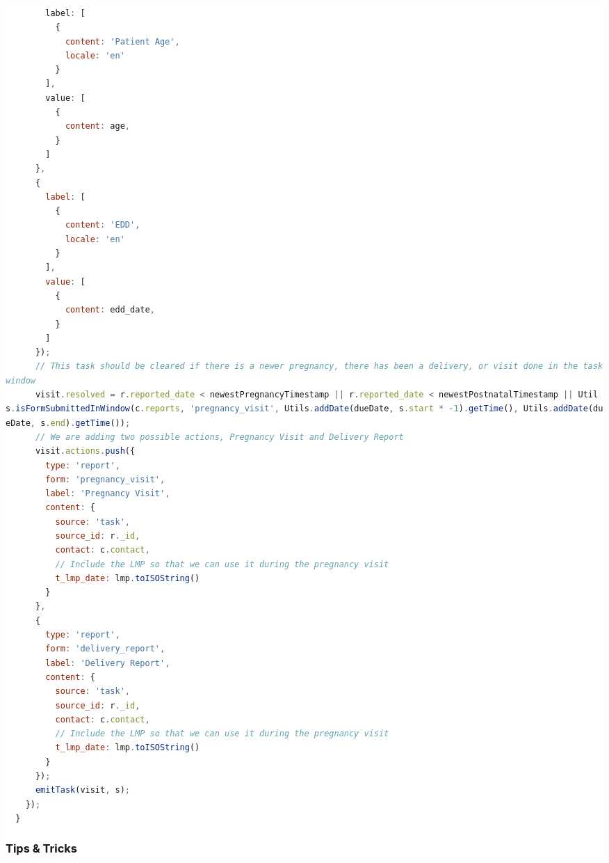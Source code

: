 ```javascript
        label: [
          {
            content: 'Patient Age',
            locale: 'en'
          }
        ],
        value: [
          {
            content: age,
          }
        ]
      },
      {
        label: [
          {
            content: 'EDD',
            locale: 'en'
          }
        ],
        value: [
          {
            content: edd_date,
          }
        ]
      });
      // This task should be cleared if there is a newer pregnancy, there has been a delivery, or visit done in the task window
      visit.resolved = r.reported_date < newestPregnancyTimestamp || r.reported_date < newestPostnatalTimestamp || Utils.isFormSubmittedInWindow(c.reports, 'pregnancy_visit', Utils.addDate(dueDate, s.start * -1).getTime(), Utils.addDate(dueDate, s.end).getTime());
      // We are adding two possible actions, Pregnancy Visit and Delivery Report
      visit.actions.push({
        type: 'report',
        form: 'pregnancy_visit',
        label: 'Pregnancy Visit',
        content: {
          source: 'task',
          source_id: r._id,
          contact: c.contact,
          // Include the LMP so that we can use it during the pregnancy visit
          t_lmp_date: lmp.toISOString()
        }
      },
      {
        type: 'report',
        form: 'delivery_report',
        label: 'Delivery Report',
        content: {
          source: 'task',
          source_id: r._id,
          contact: c.contact,
          // Include the LMP so that we can use it during the pregnancy visit
          t_lmp_date: lmp.toISOString()
        }
      });
      emitTask(visit, s);
    });
  }
```
### Tips & Tricks